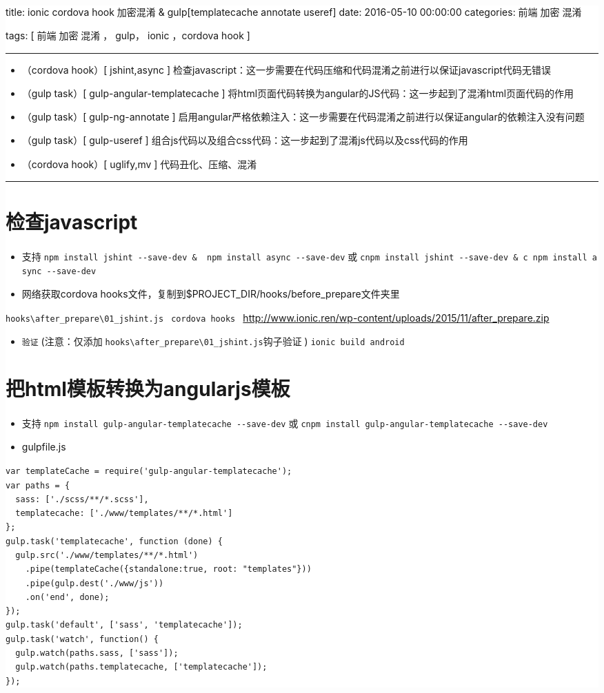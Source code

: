 title:  ionic cordova hook 加密混淆 & gulp[templatecache annotate useref]
date: 2016-05-10 00:00:00
categories: 前端 加密 混淆

tags: [ 前端 加密 混淆 ， gulp， ionic ，cordova hook   ]


---


* （cordova hook）[ jshint,async ] 检查javascript：这一步需要在代码压缩和代码混淆之前进行以保证javascript代码无错误

*   （gulp task）[ gulp-angular-templatecache ] 将html页面代码转换为angular的JS代码：这一步起到了混淆html页面代码的作用
*   （gulp task）[ gulp-ng-annotate ] 启用angular严格依赖注入：这一步需要在代码混淆之前进行以保证angular的依赖注入没有问题
*   （gulp task）[ gulp-useref ] 组合js代码以及组合css代码：这一步起到了混淆js代码以及css代码的作用
*   （cordova hook）[ uglify,mv ] 代码丑化、压缩、混淆


---
# 检查javascript



* 支持
`npm install jshint --save-dev &  npm install async --save-dev`
或 `cnpm install jshint --save-dev & c npm install async --save-dev`


* 网络获取cordova hooks文件，复制到$PROJECT_DIR/hooks/before_prepare文件夹里

`hooks\after_prepare\01_jshint.js `
` cordova hooks  ` http://www.ionic.ren/wp-content/uploads/2015/11/after_prepare.zip


* `验证` (注意：仅添加 `hooks\after_prepare\01_jshint.js`钩子验证 )
`ionic build android`


# 把html模板转换为angularjs模板
*  支持
`npm install gulp-angular-templatecache --save-dev`
或 `cnpm install gulp-angular-templatecache --save-dev`


*  gulpfile.js
```
var templateCache = require('gulp-angular-templatecache'); 
var paths = { 
  sass: ['./scss/**/*.scss'], 
  templatecache: ['./www/templates/**/*.html'] 
}; 
gulp.task('templatecache', function (done) { 
  gulp.src('./www/templates/**/*.html') 
    .pipe(templateCache({standalone:true, root: "templates"})) 
    .pipe(gulp.dest('./www/js')) 
    .on('end', done); 
}); 
gulp.task('default', ['sass', 'templatecache']); 
gulp.task('watch', function() { 
  gulp.watch(paths.sass, ['sass']); 
  gulp.watch(paths.templatecache, ['templatecache']); 
}); 
```
